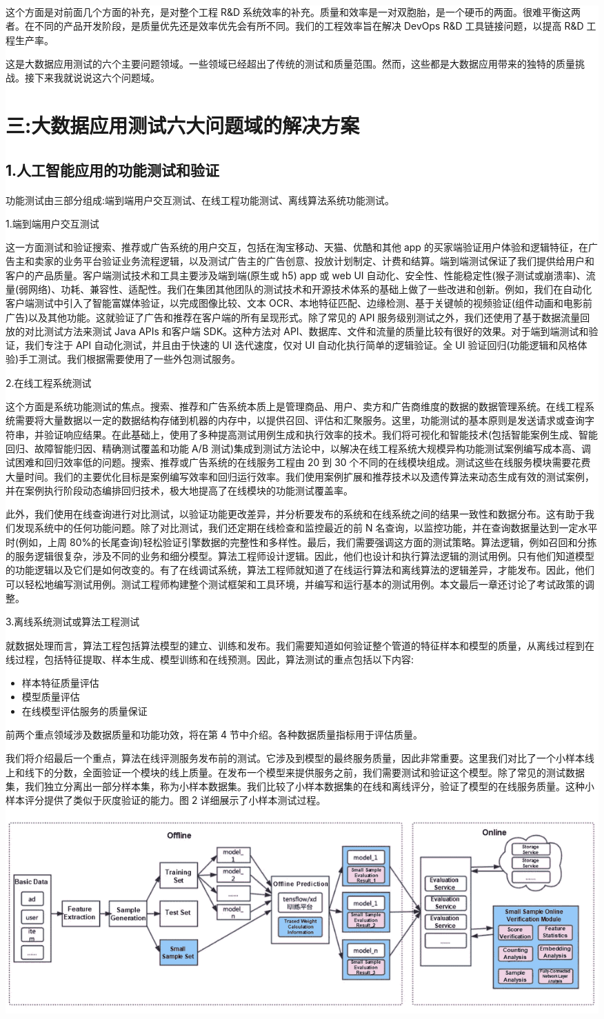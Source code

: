 这个方面是对前面几个方面的补充，是对整个工程 R&D 系统效率的补充。质量和效率是一对双胞胎，是一个硬币的两面。很难平衡这两者。在不同的产品开发阶段，是质量优先还是效率优先会有所不同。我们的工程效率旨在解决 DevOps R&D 工具链接问题，以提高 R&D 工程生产率。

这是大数据应用测试的六个主要问题领域。一些领域已经超出了传统的测试和质量范围。然而，这些都是大数据应用带来的独特的质量挑战。接下来我就说说这六个问题域。

# 三:大数据应用测试六大问题域的解决方案

## 1.人工智能应用的功能测试和验证

功能测试由三部分组成:端到端用户交互测试、在线工程功能测试、离线算法系统功能测试。

1.端到端用户交互测试

这一方面测试和验证搜索、推荐或广告系统的用户交互，包括在淘宝移动、天猫、优酷和其他 app 的买家端验证用户体验和逻辑特征，在广告主和卖家的业务平台验证业务流程逻辑，以及测试广告主的广告创意、投放计划制定、计费和结算。端到端测试保证了我们提供给用户和客户的产品质量。客户端测试技术和工具主要涉及端到端(原生或 h5) app 或 web UI 自动化、安全性、性能稳定性(猴子测试或崩溃率)、流量(弱网络)、功耗、兼容性、适配性。我们在集团其他团队的测试技术和开源技术体系的基础上做了一些改进和创新。例如，我们在自动化客户端测试中引入了智能富媒体验证，以完成图像比较、文本 OCR、本地特征匹配、边缘检测、基于关键帧的视频验证(组件动画和电影前广告)以及其他功能。这就验证了广告和推荐在客户端的所有呈现形式。除了常见的 API 服务级别测试之外，我们还使用了基于数据流量回放的对比测试方法来测试 Java APIs 和客户端 SDK。这种方法对 API、数据库、文件和流量的质量比较有很好的效果。对于端到端测试和验证，我们专注于 API 自动化测试，并且由于快速的 UI 迭代速度，仅对 UI 自动化执行简单的逻辑验证。全 UI 验证回归(功能逻辑和风格体验)手工测试。我们根据需要使用了一些外包测试服务。

2.在线工程系统测试

这个方面是系统功能测试的焦点。搜索、推荐和广告系统本质上是管理商品、用户、卖方和广告商维度的数据的数据管理系统。在线工程系统需要将大量数据以一定的数据结构存储到机器的内存中，以提供召回、评估和汇聚服务。这里，功能测试的基本原则是发送请求或查询字符串，并验证响应结果。在此基础上，使用了多种提高测试用例生成和执行效率的技术。我们将可视化和智能技术(包括智能案例生成、智能回归、故障智能归因、精确测试覆盖和功能 A/B 测试)集成到测试方法论中，以解决在线工程系统大规模异构功能测试案例编写成本高、调试困难和回归效率低的问题。搜索、推荐或广告系统的在线服务工程由 20 到 30 个不同的在线模块组成。测试这些在线服务模块需要花费大量时间。我们的主要优化目标是案例编写效率和回归运行效率。我们使用案例扩展和推荐技术以及遗传算法来动态生成有效的测试案例，并在案例执行阶段动态编排回归技术，极大地提高了在线模块的功能测试覆盖率。

此外，我们使用在线查询进行对比测试，以验证功能更改差异，并分析要发布的系统和在线系统之间的结果一致性和数据分布。这有助于我们发现系统中的任何功能问题。除了对比测试，我们还定期在线检查和监控最近的前 N 名查询，以监控功能，并在查询数据量达到一定水平时(例如，上周 80%的长尾查询)轻松验证引擎数据的完整性和多样性。最后，我们需要强调这方面的测试策略。算法逻辑，例如召回和分拣的服务逻辑很复杂，涉及不同的业务和细分模型。算法工程师设计逻辑。因此，他们也设计和执行算法逻辑的测试用例。只有他们知道模型的功能逻辑以及它们是如何改变的。有了在线调试系统，算法工程师就知道了在线运行算法和离线算法的逻辑差异，才能发布。因此，他们可以轻松地编写测试用例。测试工程师构建整个测试框架和工具环境，并编写和运行基本的测试用例。本文最后一章还讨论了考试政策的调整。

3.离线系统测试或算法工程测试

就数据处理而言，算法工程包括算法模型的建立、训练和发布。我们需要知道如何验证整个管道的特征样本和模型的质量，从离线过程到在线过程，包括特征提取、样本生成、模型训练和在线预测。因此，算法测试的重点包括以下内容:

*   样本特征质量评估
*   模型质量评估
*   在线模型评估服务的质量保证

前两个重点领域涉及数据质量和功能功效，将在第 4 节中介绍。各种数据质量指标用于评估质量。

我们将介绍最后一个重点，算法在线评测服务发布前的测试。它涉及到模型的最终服务质量，因此非常重要。这里我们对比了一个小样本线上和线下的分数，全面验证一个模块的线上质量。在发布一个模型来提供服务之前，我们需要测试和验证这个模型。除了常见的测试数据集，我们独立分离出一部分样本集，称为小样本数据集。我们比较了小样本数据集的在线和离线评分，验证了模型的在线服务质量。这种小样本评分提供了类似于灰度验证的能力。图 2 详细展示了小样本测试过程。

![](img/72f02ca6ee326dedeebb97cde62122d9.png)
